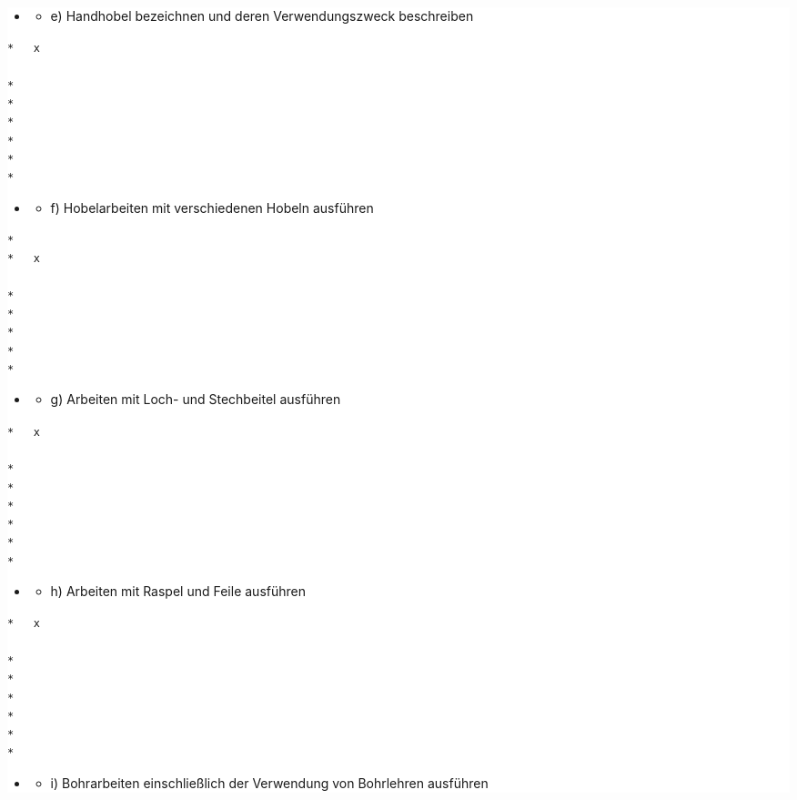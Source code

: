 *    *
        e)  Handhobel bezeichnen und deren Verwendungszweck beschreiben




    *   x

    *
    *
    *
    *
    *
    *

*    *
        f)  Hobelarbeiten mit verschiedenen Hobeln ausführen




    *
    *   x

    *
    *
    *
    *
    *

*    *
        g)  Arbeiten mit Loch- und Stechbeitel ausführen




    *   x

    *
    *
    *
    *
    *
    *

*    *
        h)  Arbeiten mit Raspel und Feile ausführen




    *   x

    *
    *
    *
    *
    *
    *

*    *
        i)  Bohrarbeiten einschließlich der Verwendung von Bohrlehren ausführen

